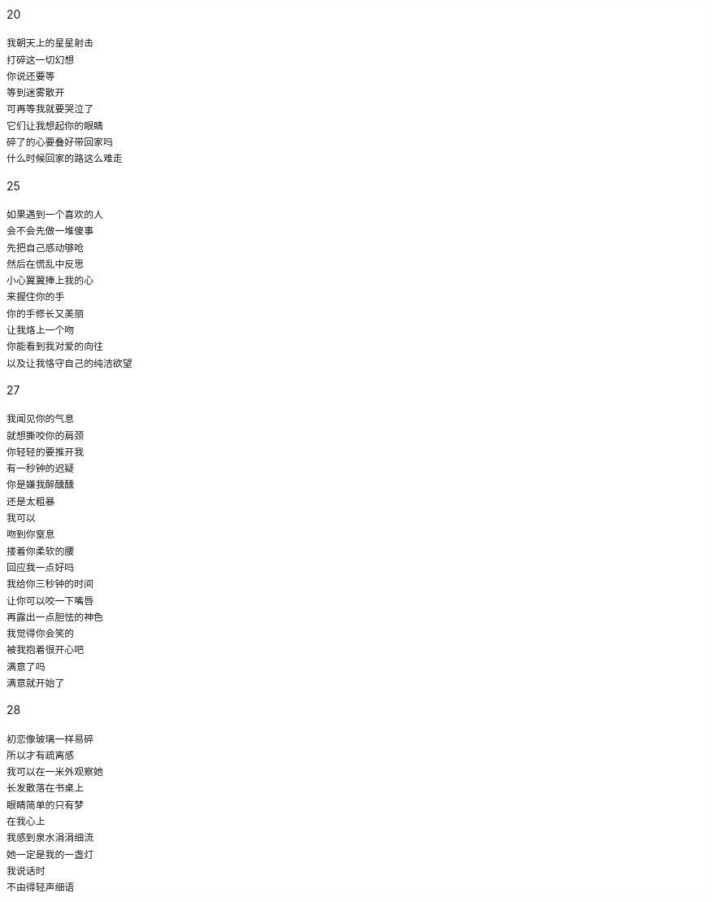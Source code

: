 20
```
我朝天上的星星射击
打碎这一切幻想
你说还要等
等到迷雾散开
可再等我就要哭泣了
它们让我想起你的眼睛
碎了的心要叠好带回家吗
什么时候回家的路这么难走
```


25
```
如果遇到一个喜欢的人
会不会先做一堆傻事
先把自己感动够呛
然后在慌乱中反思
小心翼翼捧上我的心
来握住你的手
你的手修长又美丽
让我烙上一个吻
你能看到我对爱的向往
以及让我恪守自己的纯洁欲望
```

27
```
我闻见你的气息
就想撕咬你的肩颈
你轻轻的要推开我
有一秒钟的迟疑
你是嫌我醉醺醺
还是太粗暴
我可以
吻到你窒息
搂着你柔软的腰
回应我一点好吗
我给你三秒钟的时间
让你可以咬一下嘴唇
再露出一点胆怯的神色
我觉得你会笑的
被我抱着很开心吧
满意了吗
满意就开始了
```

28
```
初恋像玻璃一样易碎
所以才有疏离感
我可以在一米外观察她
长发散落在书桌上
眼睛简单的只有梦
在我心上
我感到泉水涓涓细流
她一定是我的一盏灯
我说话时
不由得轻声细语
```
